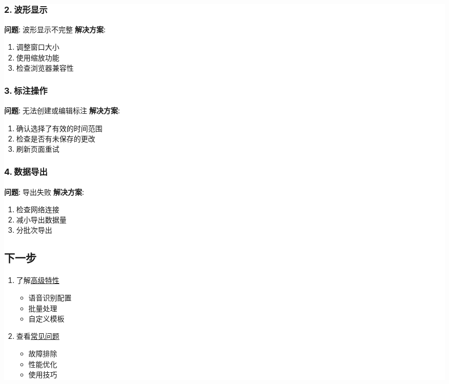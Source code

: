### 2. 波形显示

**问题**: 波形显示不完整
**解决方案**:
1. 调整窗口大小
2. 使用缩放功能
3. 检查浏览器兼容性

### 3. 标注操作

**问题**: 无法创建或编辑标注
**解决方案**:
1. 确认选择了有效的时间范围
2. 检查是否有未保存的更改
3. 刷新页面重试

### 4. 数据导出

**问题**: 导出失败
**解决方案**:
1. 检查网络连接
2. 减小导出数据量
3. 分批次导出

## 下一步

1. 了解[高级特性](advanced.md)
   - 语音识别配置
   - 批量处理
   - 自定义模板

2. 查看[常见问题](../faq/usage.md)
   - 故障排除
   - 性能优化
   - 使用技巧 